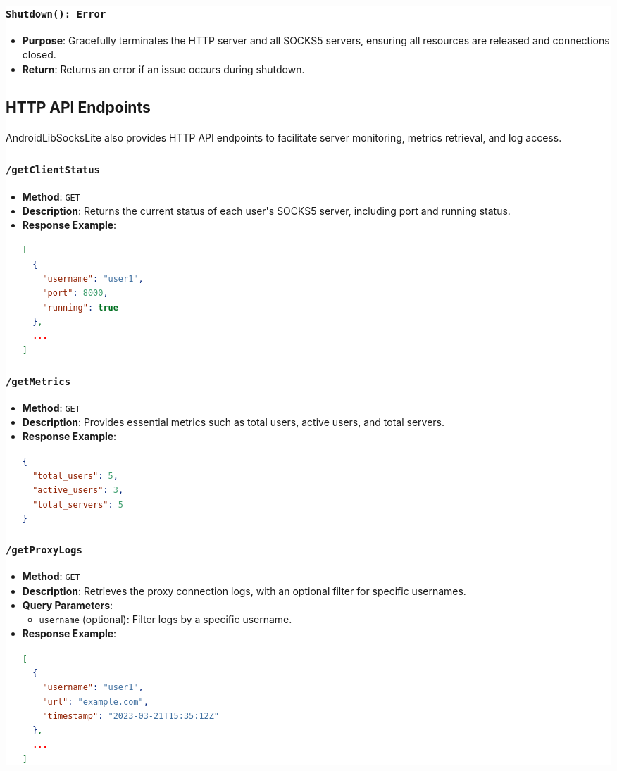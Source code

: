 ### `Shutdown(): Error`

- **Purpose**: Gracefully terminates the HTTP server and all SOCKS5 servers, ensuring all resources are released and connections closed.
- **Return**: Returns an error if an issue occurs during shutdown.

## HTTP API Endpoints

AndroidLibSocksLite also provides HTTP API endpoints to facilitate server monitoring, metrics retrieval, and log access.

### `/getClientStatus`
- **Method**: `GET`
- **Description**: Returns the current status of each user's SOCKS5 server, including port and running status.
- **Response Example**:
  ```json
  [
    {
      "username": "user1",
      "port": 8000,
      "running": true
    },
    ...
  ]
  ```

### `/getMetrics`
- **Method**: `GET`
- **Description**: Provides essential metrics such as total users, active users, and total servers.
- **Response Example**:
  ```json
  {
    "total_users": 5,
    "active_users": 3,
    "total_servers": 5
  }
  ```

### `/getProxyLogs`
- **Method**: `GET`
- **Description**: Retrieves the proxy connection logs, with an optional filter for specific usernames.
- **Query Parameters**:
    - `username` (optional): Filter logs by a specific username.
- **Response Example**:
  ```json
  [
    {
      "username": "user1",
      "url": "example.com",
      "timestamp": "2023-03-21T15:35:12Z"
    },
    ...
  ]
  ```
